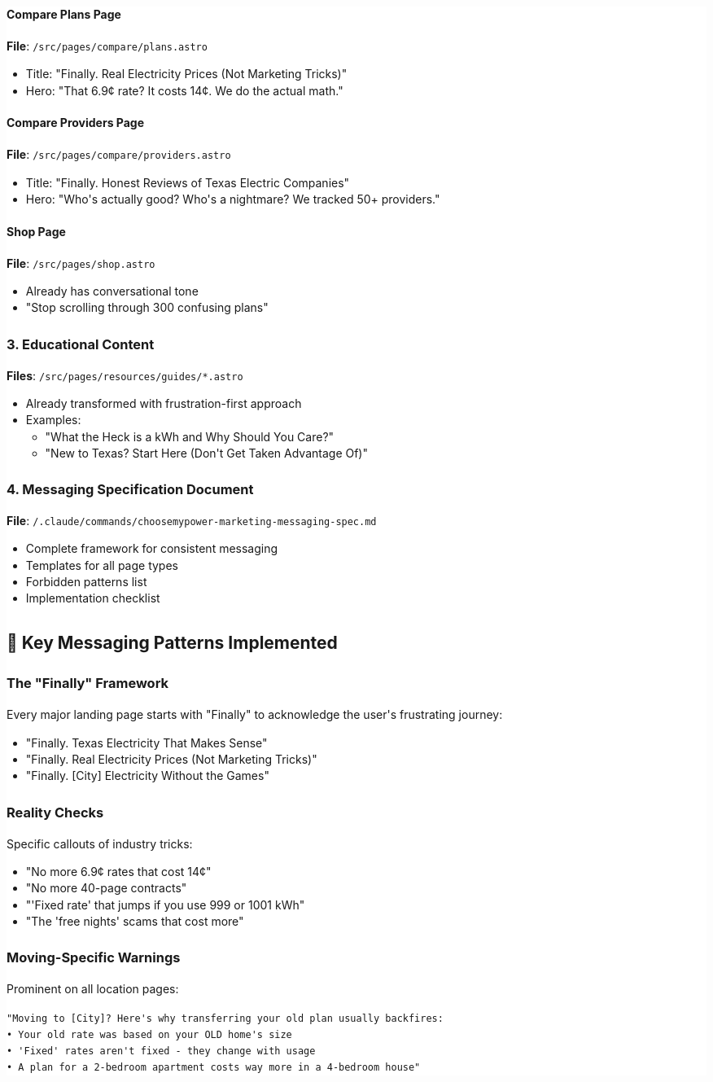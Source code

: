 #### Compare Plans Page
**File**: `/src/pages/compare/plans.astro`
- Title: "Finally. Real Electricity Prices (Not Marketing Tricks)"
- Hero: "That 6.9¢ rate? It costs 14¢. We do the actual math."

#### Compare Providers Page
**File**: `/src/pages/compare/providers.astro`
- Title: "Finally. Honest Reviews of Texas Electric Companies"
- Hero: "Who's actually good? Who's a nightmare? We tracked 50+ providers."

#### Shop Page
**File**: `/src/pages/shop.astro`
- Already has conversational tone
- "Stop scrolling through 300 confusing plans"

### 3. Educational Content
**Files**: `/src/pages/resources/guides/*.astro`
- Already transformed with frustration-first approach
- Examples:
  - "What the Heck is a kWh and Why Should You Care?"
  - "New to Texas? Start Here (Don't Get Taken Advantage Of)"

### 4. Messaging Specification Document
**File**: `/.claude/commands/choosemypower-marketing-messaging-spec.md`
- Complete framework for consistent messaging
- Templates for all page types
- Forbidden patterns list
- Implementation checklist

## 🎯 Key Messaging Patterns Implemented

### The "Finally" Framework
Every major landing page starts with "Finally" to acknowledge the user's frustrating journey:
- "Finally. Texas Electricity That Makes Sense"
- "Finally. Real Electricity Prices (Not Marketing Tricks)"
- "Finally. [City] Electricity Without the Games"

### Reality Checks
Specific callouts of industry tricks:
- "No more 6.9¢ rates that cost 14¢"
- "No more 40-page contracts"
- "'Fixed rate' that jumps if you use 999 or 1001 kWh"
- "The 'free nights' scams that cost more"

### Moving-Specific Warnings
Prominent on all location pages:
```
"Moving to [City]? Here's why transferring your old plan usually backfires:
• Your old rate was based on your OLD home's size
• 'Fixed' rates aren't fixed - they change with usage
• A plan for a 2-bedroom apartment costs way more in a 4-bedroom house"
```
